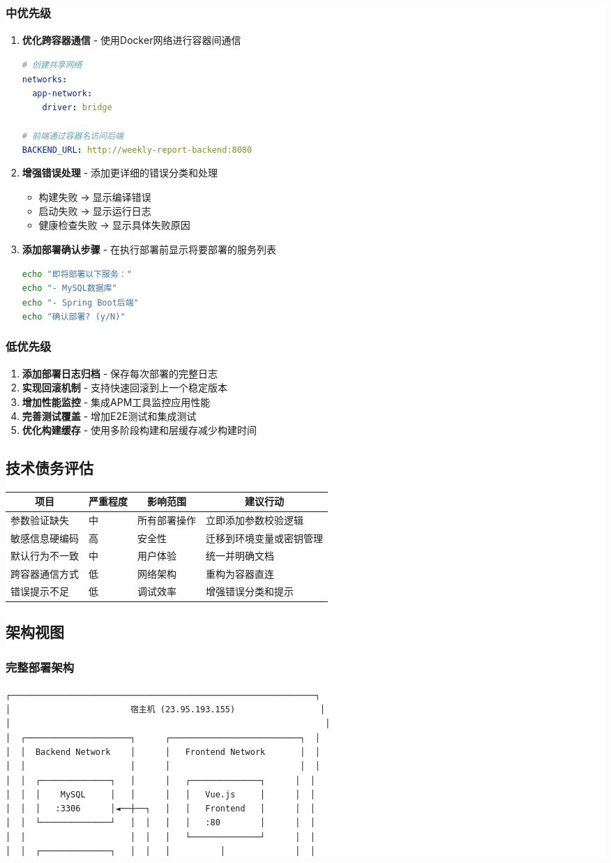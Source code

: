 ### 中优先级

1. **优化跨容器通信** - 使用Docker网络进行容器间通信
   ```yaml
   # 创建共享网络
   networks:
     app-network:
       driver: bridge

   # 前端通过容器名访问后端
   BACKEND_URL: http://weekly-report-backend:8080
   ```

2. **增强错误处理** - 添加更详细的错误分类和处理
   - 构建失败 → 显示编译错误
   - 启动失败 → 显示运行日志
   - 健康检查失败 → 显示具体失败原因

3. **添加部署确认步骤** - 在执行部署前显示将要部署的服务列表
   ```bash
   echo "即将部署以下服务："
   echo "- MySQL数据库"
   echo "- Spring Boot后端"
   echo "确认部署? (y/N)"
   ```

### 低优先级

1. **添加部署日志归档** - 保存每次部署的完整日志
2. **实现回滚机制** - 支持快速回滚到上一个稳定版本
3. **增加性能监控** - 集成APM工具监控应用性能
4. **完善测试覆盖** - 增加E2E测试和集成测试
5. **优化构建缓存** - 使用多阶段构建和层缓存减少构建时间

## 技术债务评估

| 项目 | 严重程度 | 影响范围 | 建议行动 |
|------|---------|---------|---------|
| 参数验证缺失 | 中 | 所有部署操作 | 立即添加参数校验逻辑 |
| 敏感信息硬编码 | 高 | 安全性 | 迁移到环境变量或密钥管理 |
| 默认行为不一致 | 中 | 用户体验 | 统一并明确文档 |
| 跨容器通信方式 | 低 | 网络架构 | 重构为容器直连 |
| 错误提示不足 | 低 | 调试效率 | 增强错误分类和提示 |

## 架构视图

### 完整部署架构

```
┌─────────────────────────────────────────────────────────────┐
│                        宿主机 (23.95.193.155)                 │
│                                                               │
│  ┌─────────────────────┐      ┌──────────────────────────┐  │
│  │  Backend Network    │      │   Frontend Network       │  │
│  │                     │      │                          │  │
│  │  ┌──────────────┐   │      │   ┌──────────────┐      │  │
│  │  │    MySQL     │   │      │   │   Vue.js     │      │  │
│  │  │   :3306      │◄──┼──┐   │   │   Frontend   │      │  │
│  │  └──────────────┘   │  │   │   │   :80        │      │  │
│  │                     │  │   │   └──────────────┘      │  │
│  │  ┌──────────────┐   │  │   │          │              │  │
```